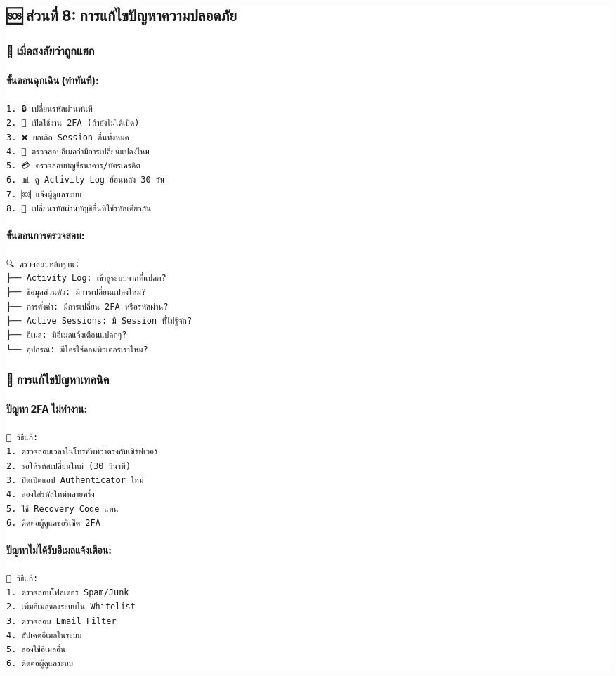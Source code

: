 
## 🆘 ส่วนที่ 8: การแก้ไขปัญหาความปลอดภัย

### 🚨 **เมื่อสงสัยว่าถูกแฮก**

#### ขั้นตอนฉุกเฉิน (ทำทันที):
```
1. 🔒 เปลี่ยนรหัสผ่านทันที
2. 📱 เปิดใช้งาน 2FA (ถ้ายังไม่ได้เปิด)
3. ❌ ยกเลิก Session อื่นทั้งหมด
4. 📧 ตรวจสอบอีเมลว่ามีการเปลี่ยนแปลงไหม
5. 💳 ตรวจสอบบัญชีธนาคาร/บัตรเครดิต
6. 📊 ดู Activity Log ย้อนหลัง 30 วัน
7. 🆘 แจ้งผู้ดูแลระบบ
8. 📱 เปลี่ยนรหัสผ่านบัญชีอื่นที่ใช้รหัสเดียวกัน
```

#### ขั้นตอนการตรวจสอบ:
```
🔍 ตรวจสอบหลักฐาน:
├── Activity Log: เข้าสู่ระบบจากที่แปลก?
├── ข้อมูลส่วนตัว: มีการเปลี่ยนแปลงไหม?
├── การตั้งค่า: มีการเปลี่ยน 2FA หรือรหัสผ่าน?
├── Active Sessions: มี Session ที่ไม่รู้จัก?
├── อีเมล: มีอีเมลแจ้งเตือนแปลกๆ?
└── อุปกรณ์: มีใครใช้คอมพิวเตอร์เราไหม?
```

### 🔧 **การแก้ไขปัญหาเทคนิค**

#### ปัญหา 2FA ไม่ทำงาน:
```
🔧 วิธีแก้:
1. ตรวจสอบเวลาในโทรศัพท์ว่าตรงกับเซิร์ฟเวอร์
2. รอให้รหัสเปลี่ยนใหม่ (30 วินาที)
3. ปิดเปิดแอป Authenticator ใหม่
4. ลองใส่รหัสใหม่หลายครั้ง
5. ใช้ Recovery Code แทน
6. ติดต่อผู้ดูแลขอรีเซ็ต 2FA
```

#### ปัญหาไม่ได้รับอีเมลแจ้งเตือน:
```
🔧 วิธีแก้:
1. ตรวจสอบโฟลเดอร์ Spam/Junk
2. เพิ่มอีเมลของระบบใน Whitelist
3. ตรวจสอบ Email Filter
4. อัปเดตอีเมลในระบบ
5. ลองใช้อีเมลอื่น
6. ติดต่อผู้ดูแลระบบ
```
